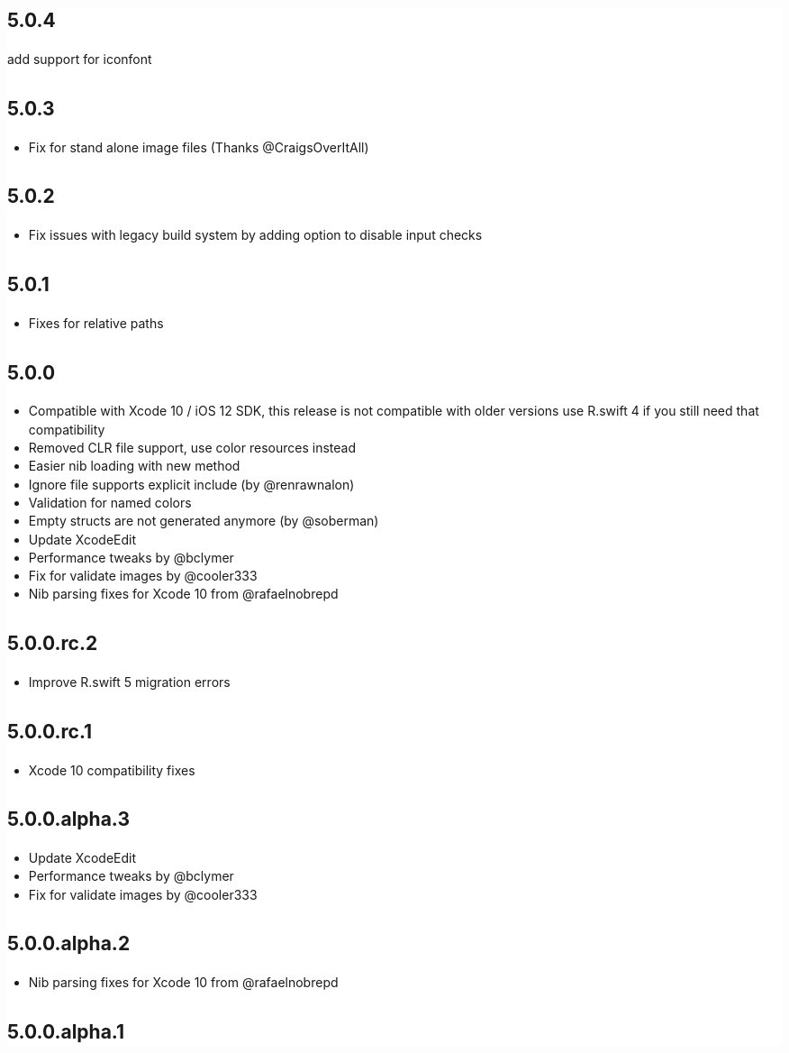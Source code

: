 ## 5.0.4

add support for iconfont

## 5.0.3

- Fix for stand alone image files (Thanks @CraigsOverItAll)

## 5.0.2

- Fix issues with legacy build system by adding option to disable input checks

## 5.0.1

- Fixes for relative paths

## 5.0.0

- Compatible with Xcode 10 / iOS 12 SDK, this release is not compatible with older versions use R.swift 4 if you still need that compatibility
- Removed CLR file support, use color resources instead
- Easier nib loading with new method
- Ignore file supports explicit include (by @renrawnalon)
- Validation for named colors
- Empty structs are not generated anymore (by @soberman)
- Update XcodeEdit
- Performance tweaks by @bclymer
- Fix for validate images by @cooler333
- Nib parsing fixes for Xcode 10 from @rafaelnobrepd

## 5.0.0.rc.2

- Improve R.swift 5 migration errors

## 5.0.0.rc.1

- Xcode 10 compatibility fixes

## 5.0.0.alpha.3

- Update XcodeEdit
- Performance tweaks by @bclymer
- Fix for validate images by @cooler333

## 5.0.0.alpha.2

- Nib parsing fixes for Xcode 10 from @rafaelnobrepd

## 5.0.0.alpha.1
